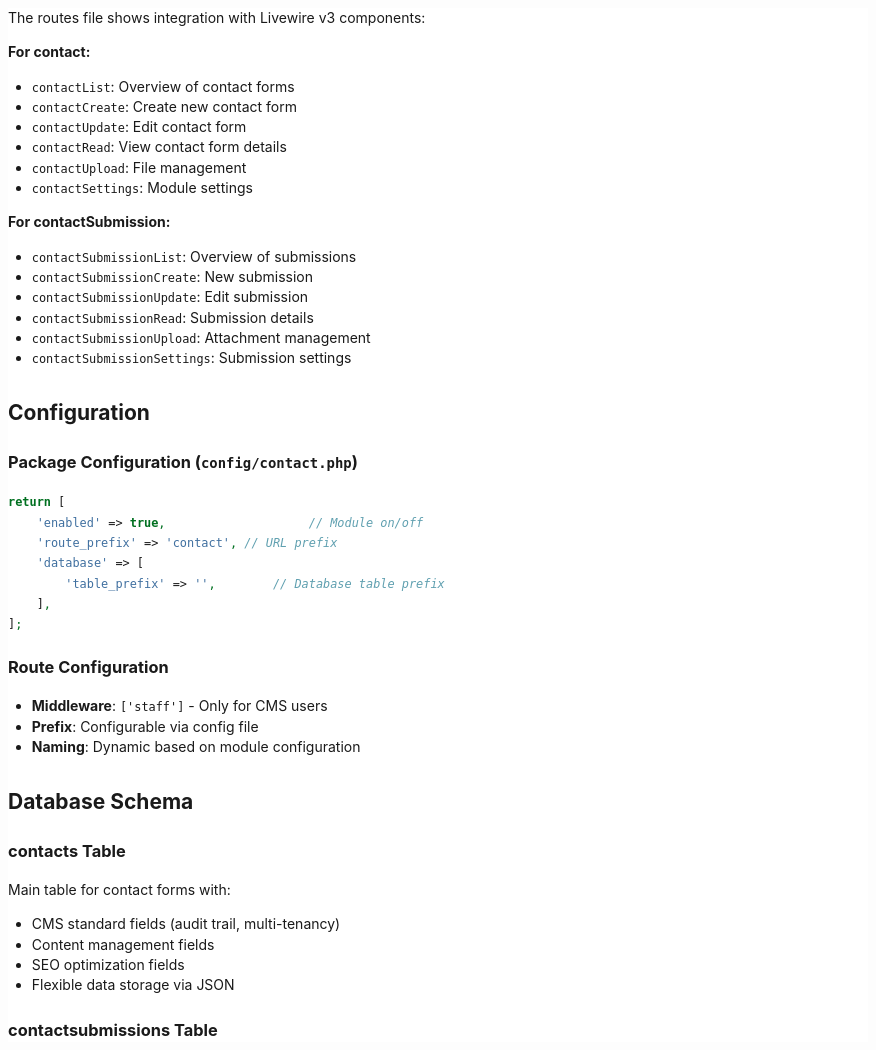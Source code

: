 The routes file shows integration with Livewire v3 components:

**For contact:**

- `contactList`: Overview of contact forms
- `contactCreate`: Create new contact form
- `contactUpdate`: Edit contact form
- `contactRead`: View contact form details
- `contactUpload`: File management
- `contactSettings`: Module settings

**For contactSubmission:**

- `contactSubmissionList`: Overview of submissions
- `contactSubmissionCreate`: New submission
- `contactSubmissionUpdate`: Edit submission
- `contactSubmissionRead`: Submission details
- `contactSubmissionUpload`: Attachment management
- `contactSubmissionSettings`: Submission settings

## Configuration

### Package Configuration (`config/contact.php`)

```php
return [
    'enabled' => true,                    // Module on/off
    'route_prefix' => 'contact', // URL prefix
    'database' => [
        'table_prefix' => '',        // Database table prefix
    ],
];
```

### Route Configuration

- **Middleware**: `['staff']` - Only for CMS users
- **Prefix**: Configurable via config file
- **Naming**: Dynamic based on module configuration

## Database Schema

### contacts Table

Main table for contact forms with:

- CMS standard fields (audit trail, multi-tenancy)
- Content management fields
- SEO optimization fields
- Flexible data storage via JSON

### contactsubmissions Table

